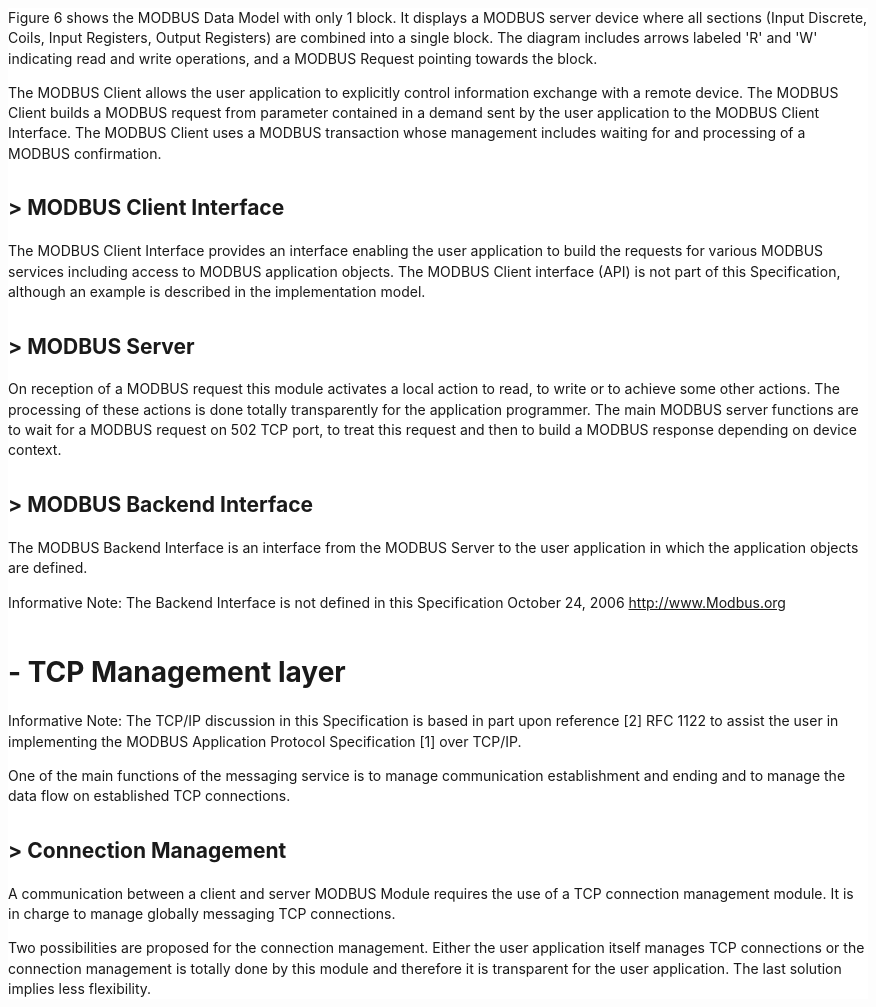 
Figure 6 shows the MODBUS Data Model with only 1 block. It displays a MODBUS server device where all sections (Input Discrete, Coils, Input Registers, Output Registers) are combined into a single block. The diagram includes arrows labeled 'R' and 'W' indicating read and write operations, and a MODBUS Request pointing towards the block.

The MODBUS Client allows the user application to explicitly control information exchange with a remote device. The MODBUS Client builds a MODBUS request from parameter contained in a demand sent by the user application to the MODBUS Client Interface.
The MODBUS Client uses a MODBUS transaction whose management includes waiting for and processing of a MODBUS confirmation.

## $>$ MODBUS Client Interface

The MODBUS Client Interface provides an interface enabling the user application to build the requests for various MODBUS services including access to MODBUS application objects. The MODBUS Client interface (API) is not part of this Specification, although an example is described in the implementation model.

## $>$ MODBUS Server

On reception of a MODBUS request this module activates a local action to read, to write or to achieve some other actions. The processing of these actions is done totally transparently for the application programmer. The main MODBUS server functions are to wait for a MODBUS request on 502 TCP port, to treat this request and then to build a MODBUS response depending on device context.

## $>$ MODBUS Backend Interface

The MODBUS Backend Interface is an interface from the MODBUS Server to the user application in which the application objects are defined.

Informative Note: The Backend Interface is not defined in this Specification October 24, 2006
http://www.Modbus.org

# - TCP Management layer 

Informative Note: The TCP/IP discussion in this Specification is based in part upon reference [2] RFC 1122 to assist the user in implementing the MODBUS Application Protocol Specification [1] over TCP/IP.

One of the main functions of the messaging service is to manage communication establishment and ending and to manage the data flow on established TCP connections.

## $>$ Connection Management

A communication between a client and server MODBUS Module requires the use of a TCP connection management module. It is in charge to manage globally messaging TCP connections.

Two possibilities are proposed for the connection management. Either the user application itself manages TCP connections or the connection management is totally done by this module and therefore it is transparent for the user application. The last solution implies less flexibility.
